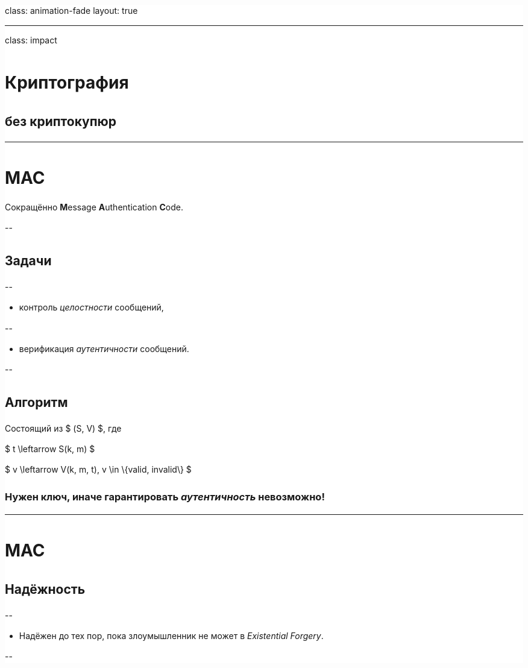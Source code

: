 class: animation-fade
layout: true

---

class: impact

# Криптография
## без криптокупюр

---

# MAC

Сокращённо **M**essage **A**uthentication **C**ode.

--

## Задачи
--

* контроль _целостности_ сообщений,

--

* верификация _аутентичности_ сообщений.

--

## Алгоритм

Состоящий из $ (S, V) $, где

$ t \leftarrow S(k, m) $

$ v \leftarrow V(k, m, t), v \in \\{valid, invalid\\} $

### Нужен ключ, иначе гарантировать _аутентичность_ невозможно!

---

# MAC

## Надёжность

--

* Надёжен до тех пор, пока злоумышленник не может в _Existential Forgery_.

--
